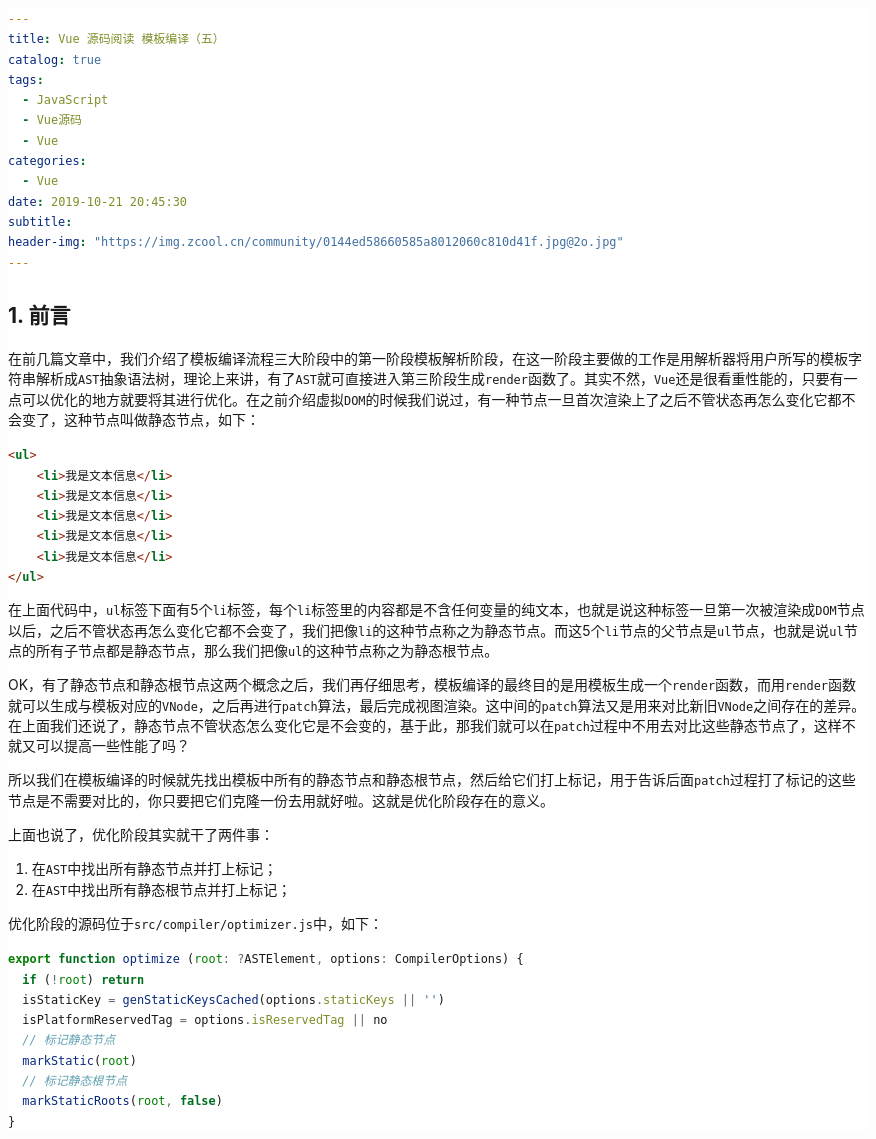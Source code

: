 ```yaml
---
title: Vue 源码阅读 模板编译（五）
catalog: true
tags:
  - JavaScript
  - Vue源码
  - Vue
categories:
  - Vue
date: 2019-10-21 20:45:30
subtitle:
header-img: "https://img.zcool.cn/community/0144ed58660585a8012060c810d41f.jpg@2o.jpg"
---
```



## 1. 前言

在前几篇文章中，我们介绍了模板编译流程三大阶段中的第一阶段模板解析阶段，在这一阶段主要做的工作是用解析器将用户所写的模板字符串解析成`AST`抽象语法树，理论上来讲，有了`AST`就可直接进入第三阶段生成`render`函数了。其实不然，`Vue`还是很看重性能的，只要有一点可以优化的地方就要将其进行优化。在之前介绍虚拟`DOM`的时候我们说过，有一种节点一旦首次渲染上了之后不管状态再怎么变化它都不会变了，这种节点叫做静态节点，如下：

```html
<ul>
    <li>我是文本信息</li>
    <li>我是文本信息</li>
    <li>我是文本信息</li>
    <li>我是文本信息</li>
    <li>我是文本信息</li>
</ul>
```

在上面代码中，`ul`标签下面有5个`li`标签，每个`li`标签里的内容都是不含任何变量的纯文本，也就是说这种标签一旦第一次被渲染成`DOM`节点以后，之后不管状态再怎么变化它都不会变了，我们把像`li`的这种节点称之为静态节点。而这5个`li`节点的父节点是`ul`节点，也就是说`ul`节点的所有子节点都是静态节点，那么我们把像`ul`的这种节点称之为静态根节点。

OK，有了静态节点和静态根节点这两个概念之后，我们再仔细思考，模板编译的最终目的是用模板生成一个`render`函数，而用`render`函数就可以生成与模板对应的`VNode`，之后再进行`patch`算法，最后完成视图渲染。这中间的`patch`算法又是用来对比新旧`VNode`之间存在的差异。在上面我们还说了，静态节点不管状态怎么变化它是不会变的，基于此，那我们就可以在`patch`过程中不用去对比这些静态节点了，这样不就又可以提高一些性能了吗？

所以我们在模板编译的时候就先找出模板中所有的静态节点和静态根节点，然后给它们打上标记，用于告诉后面`patch`过程打了标记的这些节点是不需要对比的，你只要把它们克隆一份去用就好啦。这就是优化阶段存在的意义。

上面也说了，优化阶段其实就干了两件事：

1. 在`AST`中找出所有静态节点并打上标记；
2. 在`AST`中找出所有静态根节点并打上标记；

优化阶段的源码位于`src/compiler/optimizer.js`中，如下：

```javascript
export function optimize (root: ?ASTElement, options: CompilerOptions) {
  if (!root) return
  isStaticKey = genStaticKeysCached(options.staticKeys || '')
  isPlatformReservedTag = options.isReservedTag || no
  // 标记静态节点
  markStatic(root)
  // 标记静态根节点
  markStaticRoots(root, false)
}
```
